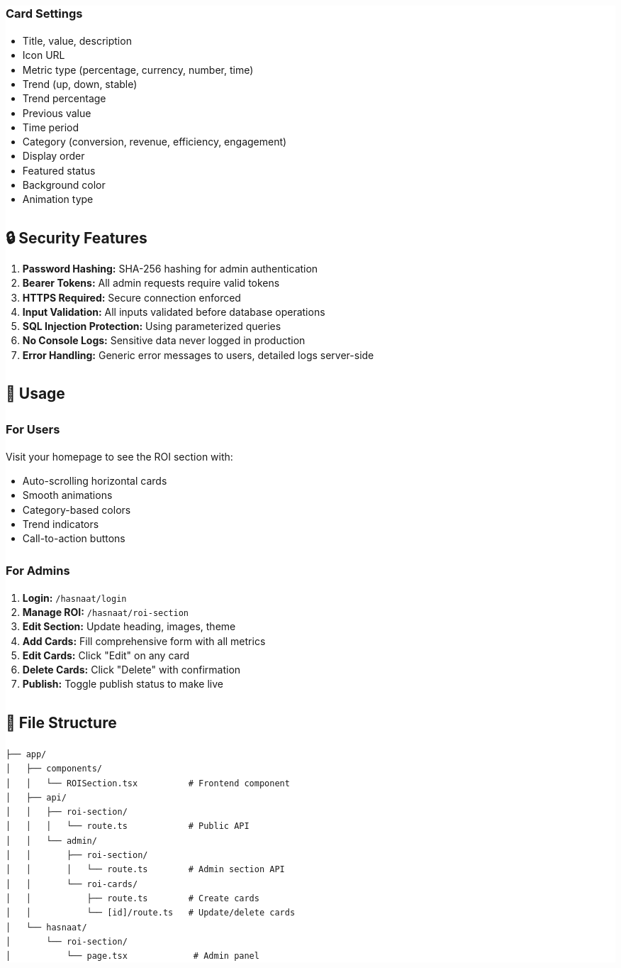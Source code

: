 ### Card Settings
- Title, value, description
- Icon URL
- Metric type (percentage, currency, number, time)
- Trend (up, down, stable)
- Trend percentage
- Previous value
- Time period
- Category (conversion, revenue, efficiency, engagement)
- Display order
- Featured status
- Background color
- Animation type

## 🔒 Security Features

1. **Password Hashing:** SHA-256 hashing for admin authentication
2. **Bearer Tokens:** All admin requests require valid tokens
3. **HTTPS Required:** Secure connection enforced
4. **Input Validation:** All inputs validated before database operations
5. **SQL Injection Protection:** Using parameterized queries
6. **No Console Logs:** Sensitive data never logged in production
7. **Error Handling:** Generic error messages to users, detailed logs server-side

## 🎯 Usage

### For Users
Visit your homepage to see the ROI section with:
- Auto-scrolling horizontal cards
- Smooth animations
- Category-based colors
- Trend indicators
- Call-to-action buttons

### For Admins
1. **Login:** `/hasnaat/login`
2. **Manage ROI:** `/hasnaat/roi-section`
3. **Edit Section:** Update heading, images, theme
4. **Add Cards:** Fill comprehensive form with all metrics
5. **Edit Cards:** Click "Edit" on any card
6. **Delete Cards:** Click "Delete" with confirmation
7. **Publish:** Toggle publish status to make live

## 📁 File Structure

```
├── app/
│   ├── components/
│   │   └── ROISection.tsx          # Frontend component
│   ├── api/
│   │   ├── roi-section/
│   │   │   └── route.ts            # Public API
│   │   └── admin/
│   │       ├── roi-section/
│   │       │   └── route.ts        # Admin section API
│   │       └── roi-cards/
│   │           ├── route.ts        # Create cards
│   │           └── [id]/route.ts   # Update/delete cards
│   └── hasnaat/
│       └── roi-section/
│           └── page.tsx             # Admin panel
```